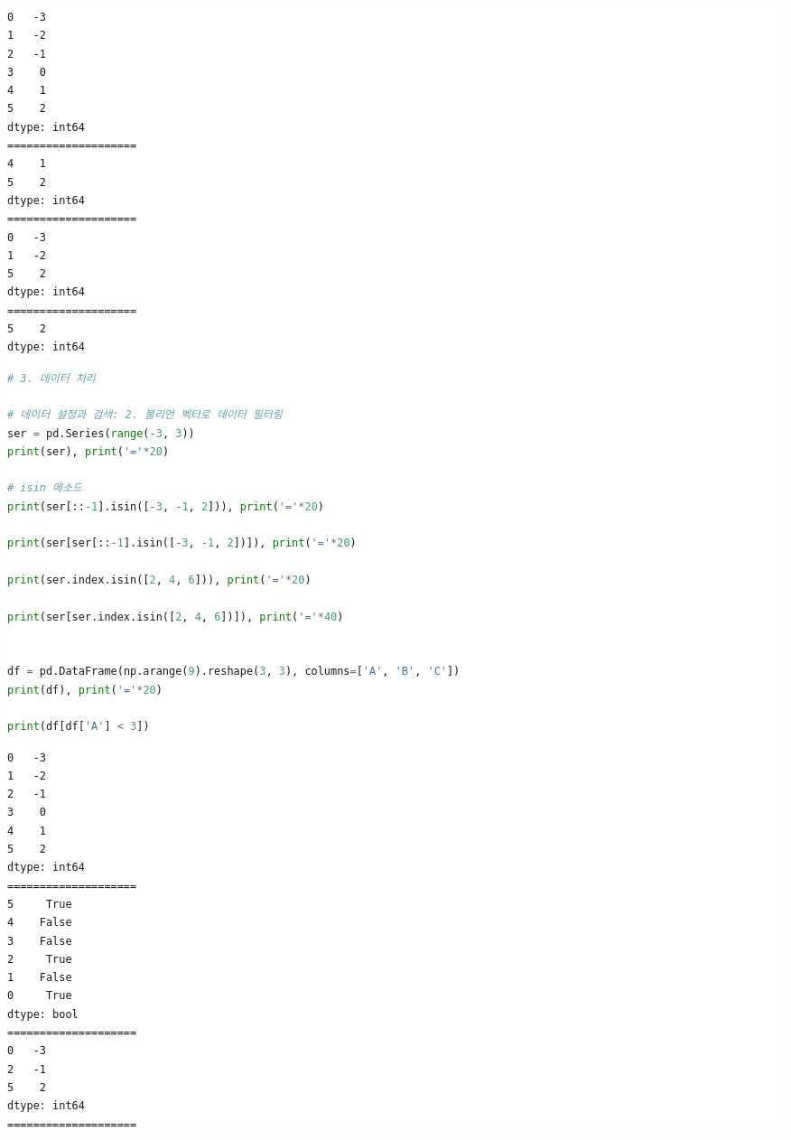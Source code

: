     0   -3
    1   -2
    2   -1
    3    0
    4    1
    5    2
    dtype: int64
    ====================
    4    1
    5    2
    dtype: int64
    ====================
    0   -3
    1   -2
    5    2
    dtype: int64
    ====================
    5    2
    dtype: int64
    


```python
# 3. 데이터 처리

# 데이터 설정과 검색: 2. 불리언 벡터로 데이터 필터링
ser = pd.Series(range(-3, 3))
print(ser), print('='*20)

# isin 메소드
print(ser[::-1].isin([-3, -1, 2])), print('='*20)

print(ser[ser[::-1].isin([-3, -1, 2])]), print('='*20)

print(ser.index.isin([2, 4, 6])), print('='*20)

print(ser[ser.index.isin([2, 4, 6])]), print('='*40)


df = pd.DataFrame(np.arange(9).reshape(3, 3), columns=['A', 'B', 'C'])
print(df), print('='*20)

print(df[df['A'] < 3])
```

    0   -3
    1   -2
    2   -1
    3    0
    4    1
    5    2
    dtype: int64
    ====================
    5     True
    4    False
    3    False
    2     True
    1    False
    0     True
    dtype: bool
    ====================
    0   -3
    2   -1
    5    2
    dtype: int64
    ====================